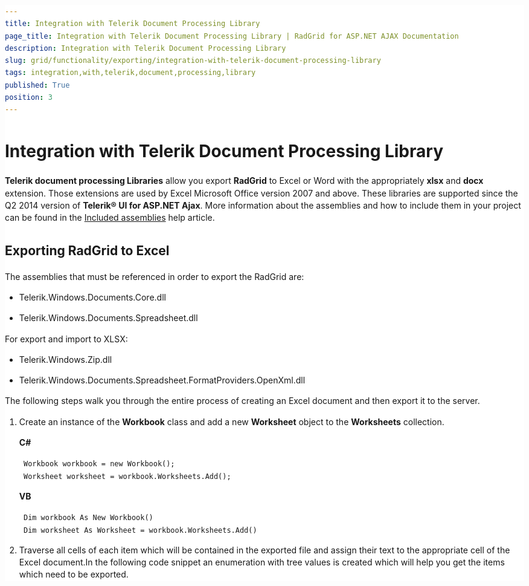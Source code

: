 ```yaml
---
title: Integration with Telerik Document Processing Library
page_title: Integration with Telerik Document Processing Library | RadGrid for ASP.NET AJAX Documentation
description: Integration with Telerik Document Processing Library
slug: grid/functionality/exporting/integration-with-telerik-document-processing-library
tags: integration,with,telerik,document,processing,library
published: True
position: 3
---
```


# Integration with Telerik Document Processing Library



**Telerik document processing Libraries** allow you export **RadGrid** to Excel or Word with the appropriately **xlsx** and **docx** extension. Those extensions are used by Excel Microsoft Office version 2007 and above. These libraries are supported since the Q2 2014 version of **Telerik® UI for ASP.NET Ajax**. More information about the assemblies and how to include them in your project can be found in the [Included assemblies](http://www.telerik.com/help/aspnet-ajax/introduction-included-assemblies.html) help article.

## Exporting RadGrid to Excel

The assemblies that must be referenced in order to export the RadGrid are:

* Telerik.Windows.Documents.Core.dll

* Telerik.Windows.Documents.Spreadsheet.dll

For export and import to XLSX:

* Telerik.Windows.Zip.dll

* Telerik.Windows.Documents.Spreadsheet.FormatProviders.OpenXml.dll

The following steps walk you through the entire process of creating an Excel document and then export it to the server.

1. Create an instance of the **Workbook** class and add a new **Worksheet** object to the **Worksheets** collection.


	**C#**
	
		Workbook workbook = new Workbook();
		Worksheet worksheet = workbook.Worksheets.Add();
	
	**VB**
	
		Dim workbook As New Workbook()
		Dim worksheet As Worksheet = workbook.Worksheets.Add()



2. Traverse all cells of each item which will be contained in the exported file and assign their text to the appropriate cell of the Excel document.In the following code snippet an enumeration with tree values is created which will help you get the items which need to be exported.
